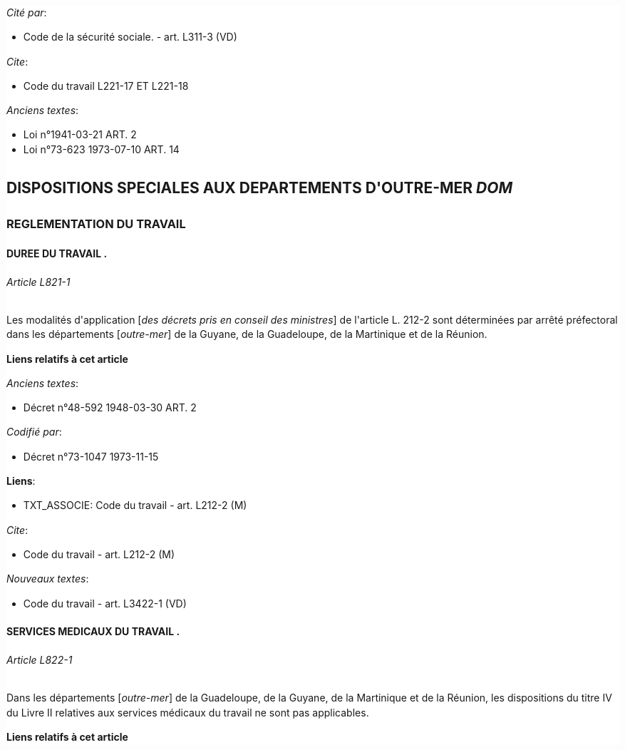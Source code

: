_Cité par_:

  - Code de la sécurité sociale. - art. L311-3 (VD)

_Cite_:

  - Code du travail L221-17 ET L221-18

_Anciens textes_:

  - Loi n°1941-03-21 ART. 2
  - Loi n°73-623 1973-07-10 ART. 14


## DISPOSITIONS SPECIALES AUX DEPARTEMENTS D'OUTRE-MER *DOM*<a id=68></a>

### REGLEMENTATION DU TRAVAIL<a id=69></a>

#### DUREE DU TRAVAIL .<a id=70></a>

###### Article L821-1

Les modalités d'application [*des décrets pris en conseil des ministres*] de l'article L. 212-2 sont déterminées par arrêté
préfectoral dans les départements [*outre-mer*] de la Guyane, de la Guadeloupe, de la Martinique et de la Réunion.

**Liens relatifs à cet article**

_Anciens textes_:

  - Décret n°48-592 1948-03-30 ART. 2

_Codifié par_:

  - Décret n°73-1047 1973-11-15

**Liens**:

  - TXT_ASSOCIE: Code du travail - art. L212-2 (M)

_Cite_:

  - Code du travail - art. L212-2 (M)

_Nouveaux textes_:

  - Code du travail - art. L3422-1 (VD)


#### SERVICES MEDICAUX DU TRAVAIL .<a id=71></a>

###### Article L822-1

Dans les départements [*outre-mer*] de la Guadeloupe, de la Guyane, de la Martinique et de la Réunion, les dispositions du
titre IV du Livre II relatives aux services médicaux du travail ne sont pas applicables.

**Liens relatifs à cet article**
